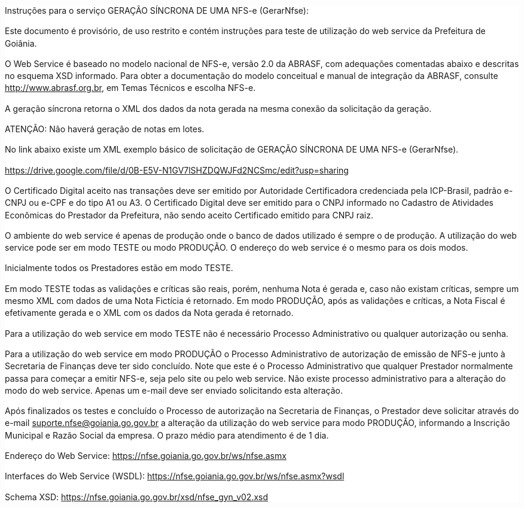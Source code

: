 Instruções para o serviço GERAÇÃO SÍNCRONA DE UMA NFS-e (GerarNfse):

Este documento é provisório, de uso restrito e contém instruções para teste de utilização do web service da Prefeitura de Goiânia.

O Web Service é baseado no modelo nacional de NFS-e, versão 2.0 da ABRASF, com adequações comentadas abaixo e descritas no esquema XSD informado. Para obter a documentação do modelo conceitual e manual de integração da ABRASF, consulte http://www.abrasf.org.br, em Temas Técnicos e escolha NFS-e.

A geração síncrona retorna o XML dos dados da nota gerada na mesma conexão da solicitação da geração.

ATENÇÃO: Não haverá geração de notas em lotes.
 
No link abaixo existe um XML exemplo básico de solicitação de GERAÇÃO SÍNCRONA DE UMA NFS-e (GerarNfse).

https://drive.google.com/file/d/0B-E5V-N1GV7lSHZDQWJFd2NCSmc/edit?usp=sharing

O Certificado Digital aceito nas transações deve ser emitido por Autoridade Certificadora credenciada pela ICP-Brasil, padrão e-CNPJ ou e-CPF e do tipo A1 ou A3. O Certificado Digital deve ser emitido para o CNPJ informado no Cadastro de Atividades Econômicas do Prestador da Prefeitura, não sendo aceito Certificado emitido para CNPJ raiz.

O ambiente do web service é apenas de produção onde o banco de dados utilizado é sempre o de produção.
A utilização do web service pode ser em modo TESTE ou modo PRODUÇÃO.
O endereço do web service é o mesmo para os dois modos.

Inicialmente todos os Prestadores estão em modo TESTE.

Em modo TESTE todas as validações e críticas são reais, porém, nenhuma Nota é gerada e, caso não existam críticas, sempre um mesmo XML com dados de uma Nota Fictícia é retornado. Em modo PRODUÇÃO, após as validações e críticas, a Nota Fiscal é efetivamente gerada e o XML com os dados da Nota gerada é retornado.

Para a utilização do web service em modo TESTE não é necessário Processo Administrativo ou qualquer autorização ou senha.

Para a utilização do web service em modo PRODUÇÃO o Processo Administrativo de autorização de emissão de NFS-e junto à Secretaria de Finanças deve ter sido concluído. Note que este é o Processo Administrativo que qualquer Prestador normalmente passa para começar a emitir NFS-e, seja pelo site ou pelo web service. Não existe processo administrativo para a alteração do modo do web service. Apenas um e-mail deve ser enviado solicitando esta alteração.

Após finalizados os testes e concluído o Processo de autorização na Secretaria de Finanças, o Prestador deve solicitar através do e-mail suporte.nfse@goiania.go.gov.br a alteração da utilização do web service para modo PRODUÇÃO, informando a Inscrição Municipal e Razão Social da empresa. O prazo médio para atendimento é de 1 dia.
 
Endereço do Web Service:
https://nfse.goiania.go.gov.br/ws/nfse.asmx
 
Interfaces do Web Service (WSDL):
https://nfse.goiania.go.gov.br/ws/nfse.asmx?wsdl
 
Schema XSD: 
https://nfse.goiania.go.gov.br/xsd/nfse_gyn_v02.xsd
 